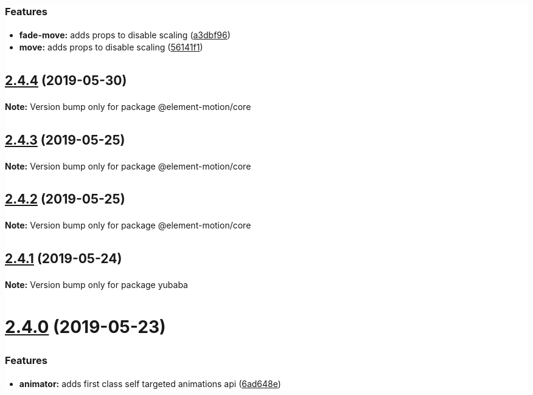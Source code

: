 
### Features

* **fade-move:** adds props to disable scaling ([a3dbf96](https://github.com/madou/element-motion/commit/a3dbf96))
* **move:** adds props to disable scaling ([56141f1](https://github.com/madou/element-motion/commit/56141f1))





## [2.4.4](https://github.com/madou/element-motion/compare/v2.4.3...v2.4.4) (2019-05-30)

**Note:** Version bump only for package @element-motion/core





## [2.4.3](https://github.com/madou/element-motion/compare/v2.4.2...v2.4.3) (2019-05-25)

**Note:** Version bump only for package @element-motion/core





## [2.4.2](https://github.com/madou/element-motion/compare/v2.4.1...v2.4.2) (2019-05-25)

**Note:** Version bump only for package @element-motion/core





## [2.4.1](https://github.com/madou/yubaba/compare/v2.4.0...v2.4.1) (2019-05-24)

**Note:** Version bump only for package yubaba





# [2.4.0](https://github.com/madou/yubaba/compare/v2.3.2...v2.4.0) (2019-05-23)


### Features

* **animator:** adds first class self targeted animations api ([6ad648e](https://github.com/madou/yubaba/commit/6ad648e))




